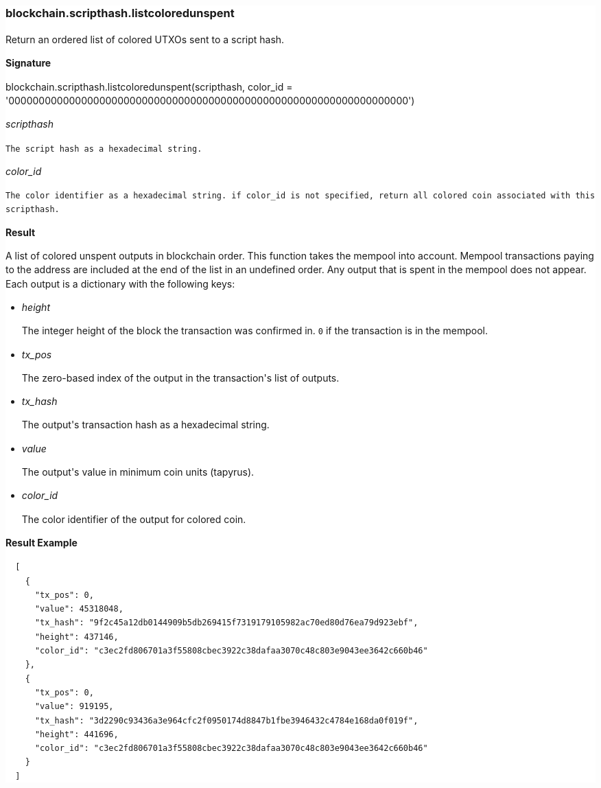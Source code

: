 ### blockchain.scripthash.listcoloredunspent

Return an ordered list of colored UTXOs sent to a script hash.

**Signature**

  blockchain.scripthash.listcoloredunspent(scripthash, color_id = '000000000000000000000000000000000000000000000000000000000000000000')

  *scripthash*

    The script hash as a hexadecimal string.

  *color_id*

    The color identifier as a hexadecimal string. if color_id is not specified, return all colored coin associated with this scripthash.

**Result**

  A list of colored unspent outputs in blockchain order. This function takes the mempool into account.
  Mempool transactions paying to the address are included at the end of the list in an undefined order.
  Any output that is spent in the mempool does not appear.
  Each output is a dictionary with the following keys:

  * *height*

    The integer height of the block the transaction was confirmed in.
    ``0`` if the transaction is in the mempool.

  * *tx_pos*

    The zero-based index of the output in the transaction's list of
    outputs.

  * *tx_hash*

    The output's transaction hash as a hexadecimal string.

  * *value*

    The output's value in minimum coin units (tapyrus).

  * *color_id*

    The color identifier of the output for colored coin.

**Result Example**

```
  [
    {
      "tx_pos": 0,
      "value": 45318048,
      "tx_hash": "9f2c45a12db0144909b5db269415f7319179105982ac70ed80d76ea79d923ebf",
      "height": 437146,
      "color_id": "c3ec2fd806701a3f55808cbec3922c38dafaa3070c48c803e9043ee3642c660b46"
    },
    {
      "tx_pos": 0,
      "value": 919195,
      "tx_hash": "3d2290c93436a3e964cfc2f0950174d8847b1fbe3946432c4784e168da0f019f",
      "height": 441696,
      "color_id": "c3ec2fd806701a3f55808cbec3922c38dafaa3070c48c803e9043ee3642c660b46"
    }
  ]
```
